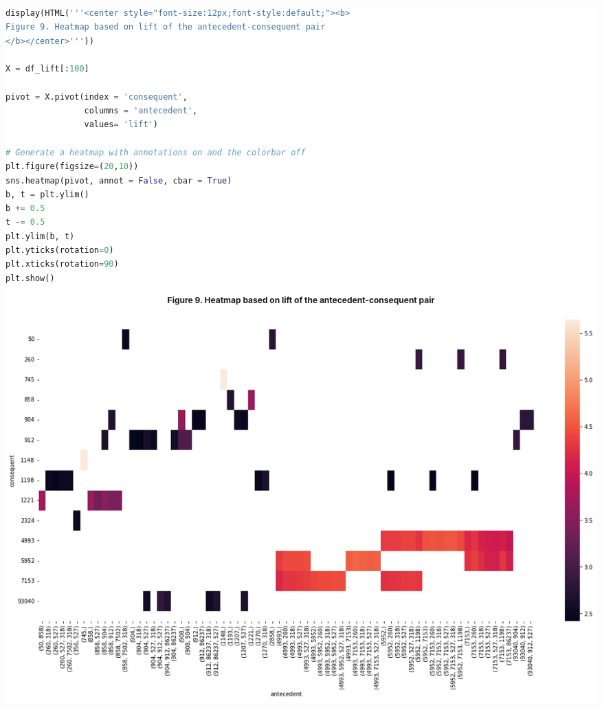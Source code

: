 
```python
display(HTML('''<center style="font-size:12px;font-style:default;"><b>
Figure 9. Heatmap based on lift of the antecedent-consequent pair
</b></center>'''))

X = df_lift[:100]

pivot = X.pivot(index = 'consequent',
                columns = 'antecedent', 
                values= 'lift')

# Generate a heatmap with annotations on and the colorbar off
plt.figure(figsize=(20,10))
sns.heatmap(pivot, annot = False, cbar = True)
b, t = plt.ylim() 
b += 0.5 
t -= 0.5
plt.ylim(b, t)
plt.yticks(rotation=0)
plt.xticks(rotation=90)
plt.show()
```


<center style="font-size:12px;font-style:default;"><b>
Figure 9. Heatmap based on lift of the antecedent-consequent pair
</b></center>



![png](output_103_1.png)
